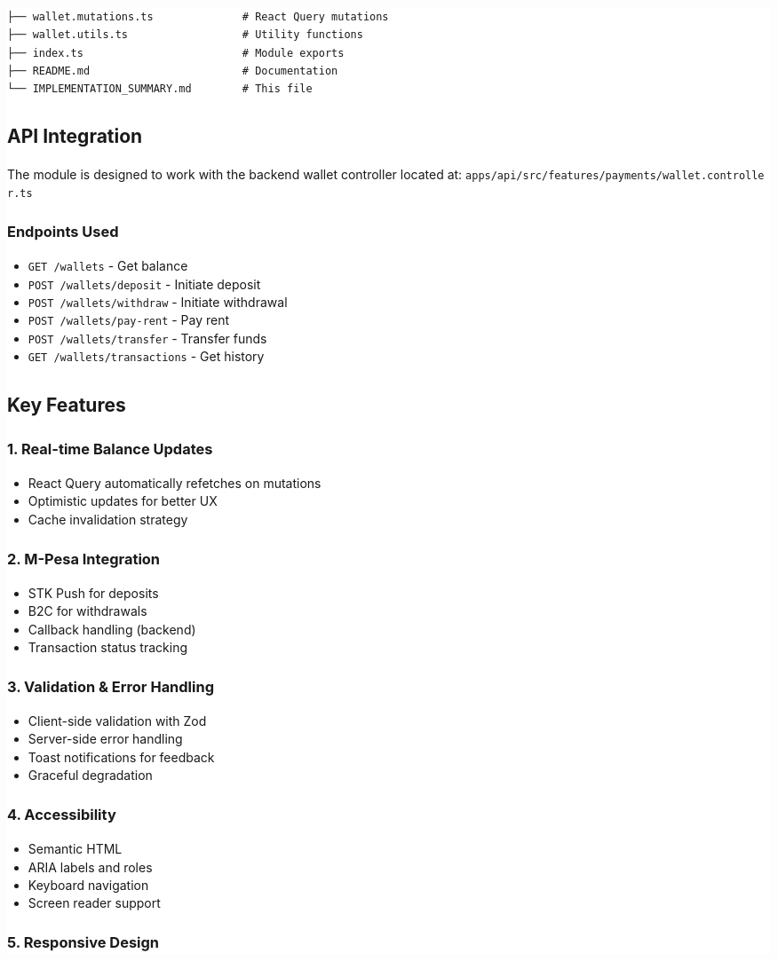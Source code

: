 ```
├── wallet.mutations.ts              # React Query mutations
├── wallet.utils.ts                  # Utility functions
├── index.ts                         # Module exports
├── README.md                        # Documentation
└── IMPLEMENTATION_SUMMARY.md        # This file
```

## API Integration

The module is designed to work with the backend wallet controller located at:
`apps/api/src/features/payments/wallet.controller.ts`

### Endpoints Used

- `GET /wallets` - Get balance
- `POST /wallets/deposit` - Initiate deposit
- `POST /wallets/withdraw` - Initiate withdrawal
- `POST /wallets/pay-rent` - Pay rent
- `POST /wallets/transfer` - Transfer funds
- `GET /wallets/transactions` - Get history

## Key Features

### 1. Real-time Balance Updates

- React Query automatically refetches on mutations
- Optimistic updates for better UX
- Cache invalidation strategy

### 2. M-Pesa Integration

- STK Push for deposits
- B2C for withdrawals
- Callback handling (backend)
- Transaction status tracking

### 3. Validation & Error Handling

- Client-side validation with Zod
- Server-side error handling
- Toast notifications for feedback
- Graceful degradation

### 4. Accessibility

- Semantic HTML
- ARIA labels and roles
- Keyboard navigation
- Screen reader support

### 5. Responsive Design
